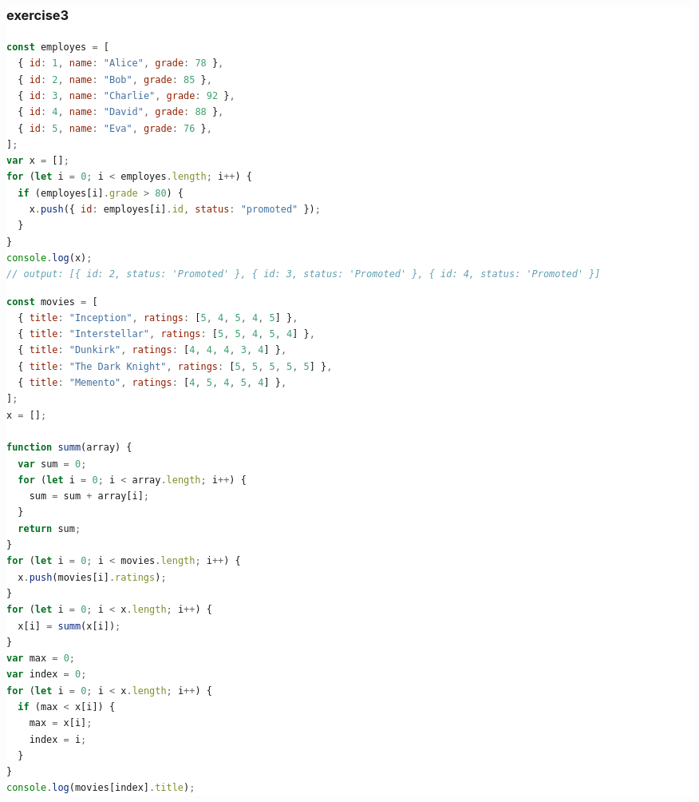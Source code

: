 ###

### exercise3

```js
const employes = [
  { id: 1, name: "Alice", grade: 78 },
  { id: 2, name: "Bob", grade: 85 },
  { id: 3, name: "Charlie", grade: 92 },
  { id: 4, name: "David", grade: 88 },
  { id: 5, name: "Eva", grade: 76 },
];
var x = [];
for (let i = 0; i < employes.length; i++) {
  if (employes[i].grade > 80) {
    x.push({ id: employes[i].id, status: "promoted" });
  }
}
console.log(x);
// output: [{ id: 2, status: 'Promoted' }, { id: 3, status: 'Promoted' }, { id: 4, status: 'Promoted' }]
```

```js
const movies = [
  { title: "Inception", ratings: [5, 4, 5, 4, 5] },
  { title: "Interstellar", ratings: [5, 5, 4, 5, 4] },
  { title: "Dunkirk", ratings: [4, 4, 4, 3, 4] },
  { title: "The Dark Knight", ratings: [5, 5, 5, 5, 5] },
  { title: "Memento", ratings: [4, 5, 4, 5, 4] },
];
x = [];

function summ(array) {
  var sum = 0;
  for (let i = 0; i < array.length; i++) {
    sum = sum + array[i];
  }
  return sum;
}
for (let i = 0; i < movies.length; i++) {
  x.push(movies[i].ratings);
}
for (let i = 0; i < x.length; i++) {
  x[i] = summ(x[i]);
}
var max = 0;
var index = 0;
for (let i = 0; i < x.length; i++) {
  if (max < x[i]) {
    max = x[i];
    index = i;
  }
}
console.log(movies[index].title);
```
